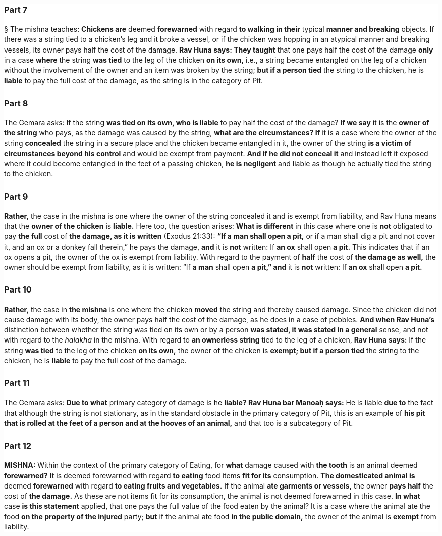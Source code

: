 ### Part 7
§ The mishna teaches: <b>Chickens are</b> deemed <b>forewarned</b> with regard <b>to walking in their</b> typical <b>manner and breaking</b> objects. If there was a string tied to a chicken’s leg and it broke a vessel, or if the chicken was hopping in an atypical manner and breaking vessels, its owner pays half the cost of the damage. <b>Rav Huna says: They taught</b> that one pays half the cost of the damage <b>only</b> in a case <b>where</b> the string <b>was tied</b> to the leg of the chicken <b>on its own,</b> i.e., a string became entangled on the leg of a chicken without the involvement of the owner and an item was broken by the string; <b>but if a person tied</b> the string to the chicken, he is <b>liable</b> to pay the full cost of the damage, as the string is in the category of Pit.

### Part 8
The Gemara asks: If the string <b>was tied on its own, who is liable</b> to pay half the cost of the damage? <b>If we say</b> it is the <b>owner of the string</b> who pays, as the damage was caused by the string, <b>what are the circumstances? If</b> it is a case where the owner of the string <b>concealed</b> the string in a secure place and the chicken became entangled in it, the owner of the string <b>is a victim of circumstances beyond his control</b> and would be exempt from payment. <b>And if he did not conceal it</b> and instead left it exposed where it could become entangled in the feet of a passing chicken, <b>he is negligent</b> and liable as though he actually tied the string to the chicken.

### Part 9
<b>Rather,</b> the case in the mishna is one where the owner of the string concealed it and is exempt from liability, and Rav Huna means that the <b>owner of the chicken</b> is <b>liable.</b> Here too, the question arises: <b>What is different</b> in this case where one is <b>not</b> obligated to pay <b>the full</b> cost of <b>the damage, as it is written</b> (Exodus 21:33): <b>“If a man shall open a pit,</b> or if a man shall dig a pit and not cover it, and an ox or a donkey fall therein,” he pays the damage, <b>and</b> it is <b>not</b> written: If <b>an ox</b> shall open <b>a pit.</b> This indicates that if an ox opens a pit, the owner of the ox is exempt from liability. With regard to the payment of <b>half</b> the cost of <b>the damage as well,</b> the owner should be exempt from liability, as it is written: “If <b>a man</b> shall open <b>a pit,” and</b> it is <b>not</b> written: If <b>an ox</b> shall open <b>a pit.</b>

### Part 10
<b>Rather,</b> the case in <b>the mishna</b> is one where the chicken <b>moved</b> the string and thereby caused damage. Since the chicken did not cause damage with its body, the owner pays half the cost of the damage, as he does in a case of pebbles. <b>And when Rav Huna’s</b> distinction between whether the string was tied on its own or by a person <b>was stated, it was stated in a general</b> sense, and not with regard to the <i>halakha</i> in the mishna. With regard to <b>an ownerless string</b> tied to the leg of a chicken, <b>Rav Huna says:</b> If the string <b>was tied</b> to the leg of the chicken <b>on its own,</b> the owner of the chicken is <b>exempt; but if a person tied</b> the string to the chicken, he is <b>liable</b> to pay the full cost of the damage.

### Part 11
The Gemara asks: <b>Due to what</b> primary category of damage is he <b>liable? Rav Huna bar Manoaḥ says:</b> He is liable <b>due to</b> the fact that although the string is not stationary, as in the standard obstacle in the primary category of Pit, this is an example of <b>his pit that is rolled at the feet of a person and at the hooves of an animal,</b> and that too is a subcategory of Pit.

### Part 12
<strong>MISHNA:</strong> Within the context of the primary category of Eating, for <b>what</b> damage caused with <b>the tooth</b> is an animal deemed <b>forewarned?</b> It is deemed forewarned with regard <b>to eating</b> food items <b>fit for its</b> consumption. <b>The domesticated animal is</b> deemed <b>forewarned</b> with regard <b>to eating fruits and vegetables.</b> If the animal <b>ate garments or vessels,</b> the owner <b>pays half</b> the cost of <b>the damage.</b> As these are not items fit for its consumption, the animal is not deemed forewarned in this case. <b>In what</b> case <b>is this statement</b> applied, that one pays the full value of the food eaten by the animal? It is a case where the animal ate the food <b>on the property of the injured</b> party; <b>but</b> if the animal ate food <b>in the public domain,</b> the owner of the animal is <b>exempt</b> from liability.
